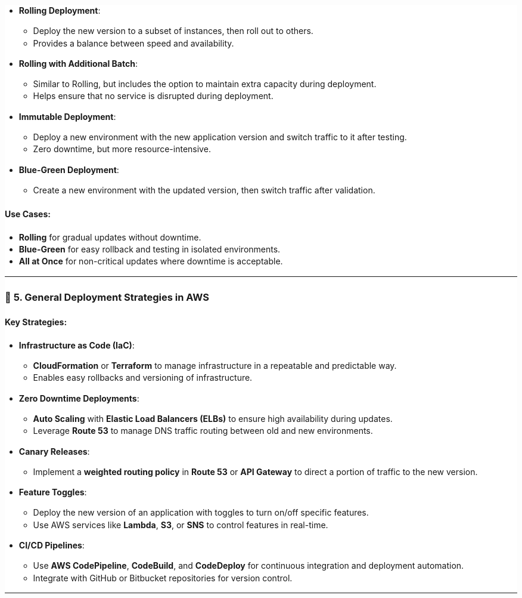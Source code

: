 * **Rolling Deployment**:

  * Deploy the new version to a subset of instances, then roll out to others.
  * Provides a balance between speed and availability.

* **Rolling with Additional Batch**:

  * Similar to Rolling, but includes the option to maintain extra capacity during deployment.
  * Helps ensure that no service is disrupted during deployment.

* **Immutable Deployment**:

  * Deploy a new environment with the new application version and switch traffic to it after testing.
  * Zero downtime, but more resource-intensive.

* **Blue-Green Deployment**:

  * Create a new environment with the updated version, then switch traffic after validation.

#### **Use Cases**:

* **Rolling** for gradual updates without downtime.
* **Blue-Green** for easy rollback and testing in isolated environments.
* **All at Once** for non-critical updates where downtime is acceptable.

---

### 🔧 **5. General Deployment Strategies in AWS**

#### **Key Strategies**:

* **Infrastructure as Code (IaC)**:

  * **CloudFormation** or **Terraform** to manage infrastructure in a repeatable and predictable way.
  * Enables easy rollbacks and versioning of infrastructure.

* **Zero Downtime Deployments**:

  * **Auto Scaling** with **Elastic Load Balancers (ELBs)** to ensure high availability during updates.
  * Leverage **Route 53** to manage DNS traffic routing between old and new environments.

* **Canary Releases**:

  * Implement a **weighted routing policy** in **Route 53** or **API Gateway** to direct a portion of traffic to the new version.

* **Feature Toggles**:

  * Deploy the new version of an application with toggles to turn on/off specific features.
  * Use AWS services like **Lambda**, **S3**, or **SNS** to control features in real-time.

* **CI/CD Pipelines**:

  * Use **AWS CodePipeline**, **CodeBuild**, and **CodeDeploy** for continuous integration and deployment automation.
  * Integrate with GitHub or Bitbucket repositories for version control.

---
